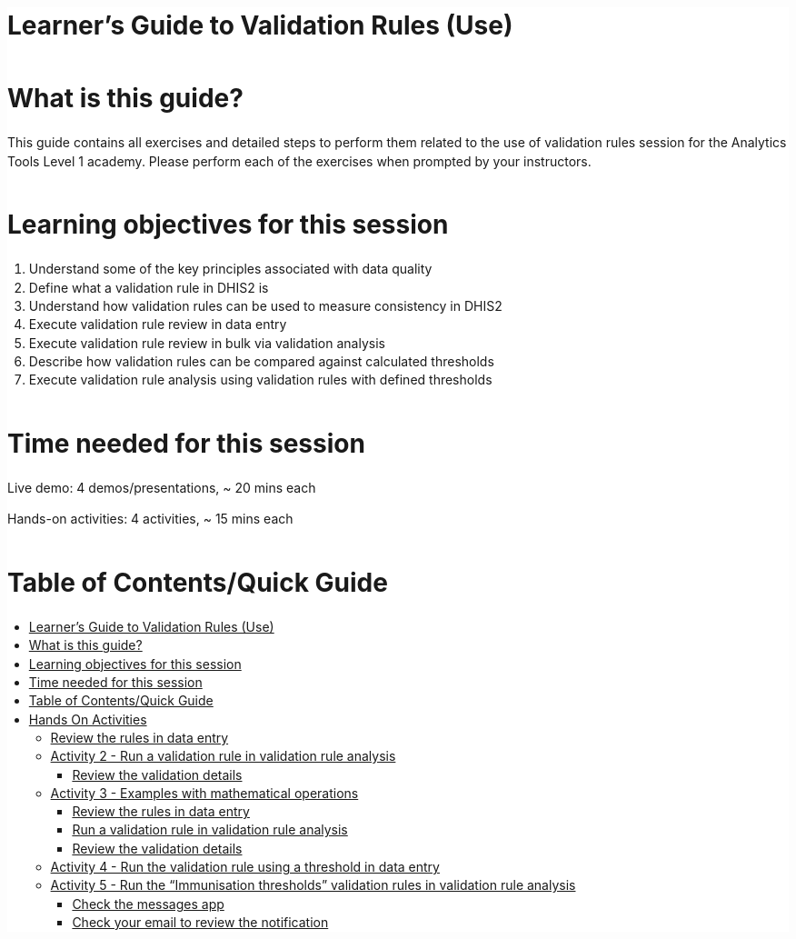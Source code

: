 # Learner’s Guide to Validation Rules (Use)


# What is this guide?

This guide contains all exercises and detailed steps to perform them related to the use of validation rules session for the Analytics Tools Level 1 academy. Please perform each of the exercises when prompted by your instructors.


# Learning objectives for this session



1. Understand some of the key principles associated with data quality
2. Define what a validation rule in DHIS2 is
3. Understand how validation rules can be used to measure consistency in DHIS2
4. Execute validation rule review in data entry
5. Execute validation rule review in bulk via validation analysis
6. Describe how validation rules can be compared against calculated thresholds
7. Execute validation rule analysis using validation rules with defined thresholds


# Time needed for this session

Live demo: 4 demos/presentations, ~ 20 mins each

Hands-on activities: 4 activities, ~ 15 mins each


# Table of Contents/Quick Guide


- [Learner’s Guide to Validation Rules (Use)](#learners-guide-to-validation-rules-use)
- [What is this guide?](#what-is-this-guide)
- [Learning objectives for this session](#learning-objectives-for-this-session)
- [Time needed for this session](#time-needed-for-this-session)
- [Table of Contents/Quick Guide](#table-of-contentsquick-guide)
- [Hands On Activities](#hands-on-activities)
    - [Review the rules in data entry](#review-the-rules-in-data-entry)
  - [Activity 2 - Run a validation rule in validation rule analysis](#activity-2---run-a-validation-rule-in-validation-rule-analysis)
    - [Review the validation details](#review-the-validation-details)
  - [Activity 3 - Examples with mathematical operations](#activity-3---examples-with-mathematical-operations)
    - [Review the rules in data entry](#review-the-rules-in-data-entry-1)
    - [Run a validation rule in validation rule analysis](#run-a-validation-rule-in-validation-rule-analysis)
    - [Review the validation details](#review-the-validation-details-1)
  - [Activity 4 - Run the validation rule using a threshold in data entry](#activity-4---run-the-validation-rule-using-a-threshold-in-data-entry)
  - [Activity 5 - Run the “Immunisation thresholds” validation rules in validation rule analysis](#activity-5---run-the-immunisation-thresholds-validation-rules-in-validation-rule-analysis)
    - [Check the messages app](#check-the-messages-app)
    - [Check your email to review the notification](#check-your-email-to-review-the-notification)
